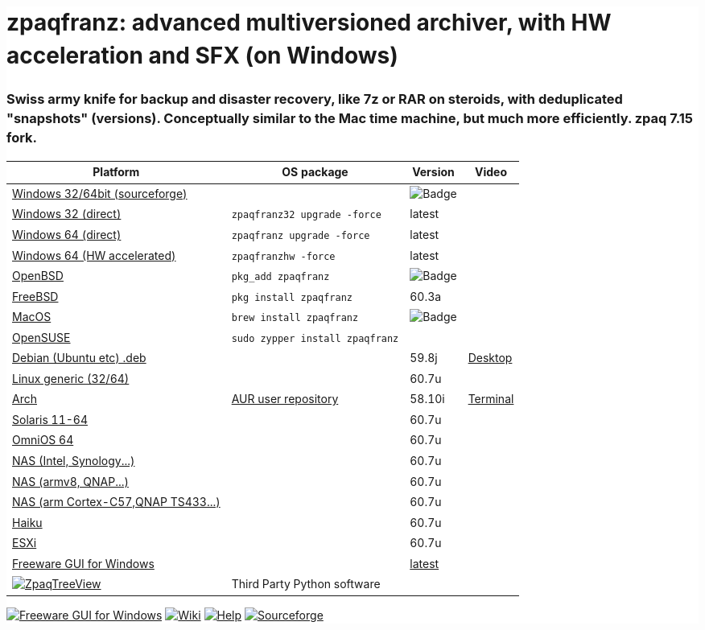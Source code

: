 # zpaqfranz: advanced multiversioned archiver, with HW acceleration and SFX (on Windows)      

### Swiss army knife for backup and disaster recovery, like 7z or RAR on steroids, with deduplicated "snapshots" (versions). Conceptually similar to the Mac time machine, but much more efficiently. zpaq 7.15 fork.    

|  Platform                                                           | OS package                    |  Version    | Video|
|  ----------                                                         | -----                         |  ---------- |  -------    |
|  [Windows 32/64bit (sourceforge)](https://sourceforge.net/projects/zpaqfranz/files)   |                                  |![Badge](https://img.shields.io/github/v/release/fcorbelli/zpaqfranz)|      |      
|  [Windows 32 (direct)](http://www.francocorbelli.it/zpaqfranz/win32)           |   `zpaqfranz32 upgrade -force`    |latest|      | 
|  [Windows 64 (direct)](http://www.francocorbelli.it/zpaqfranz/win64)           |   `zpaqfranz upgrade -force`     |latest|      | 
|  [Windows 64 (HW accelerated)](http://www.francocorbelli.it/zpaqfranz/win64hw)           | `zpaqfranzhw -force`   |latest|      |
|  [OpenBSD](http://www.francocorbelli.it/zpaqfranz/openbsd)                 |`pkg_add zpaqfranz`            |![Badge](https://img.shields.io/badge/dynamic/json?url=https%3A%2F%2Fopenbsd.app%2F%3Fsearch%3Dzpaqfranz%26format%3Djson%26current%3Don&query=%24..FULLPKGNAME&label=openbsd)|      |
|  [FreeBSD](http://www.francocorbelli.it/zpaqfranz/freebsd)                 |`pkg install zpaqfranz`        |60.3a |      |
|  [MacOS](http://www.francocorbelli.it/zpaqfranz/mac)                       |`brew install zpaqfranz`       |![Badge](https://img.shields.io/homebrew/v/zpaqfranz)|      |
|  [OpenSUSE](http://www.francocorbelli.it/zpaqfranz/opensuse)               |`sudo zypper install zpaqfranz`|      |      |
|  [Debian (Ubuntu etc) .deb](http://www.francocorbelli.it/zpaqfranz/debian)      |                               |59.8j|[Desktop](http://www.francocorbelli.it/zpaqfranz/video/debian-deb.mp4)      |
|  [Linux generic (32/64)](http://www.francocorbelli.it/zpaqfranz/linux)             |                               |60.7u|      |
|  [Arch](http://www.francocorbelli.it/zpaqfranz/arch)                       | [AUR user repository](https://aur.archlinux.org/packages/zpaqfranz-git)|58.10i|[Terminal](http://www.francocorbelli.it/zpaqfranz/video/arch.mp4)
|  [Solaris 11-64](http://www.francocorbelli.it/zpaqfranz/solaris)                 |                               |60.7u|      |
|  [OmniOS 64](http://www.francocorbelli.it/zpaqfranz/omnios)                   |                               |60.7u|      |
|  [NAS (Intel, Synology...)](http://www.francocorbelli.it/zpaqfranz/nas)           |                               |60.7u|      | 
|  [NAS (armv8, QNAP...)](http://www.francocorbelli.it/zpaqfranz/qnap)           |                               |60.7u|      | 
|  [NAS (arm Cortex-C57,QNAP TS433...)](http://www.francocorbelli.it/zpaqfranz/57c)           |                               |60.7u|      | 
|  [Haiku](http://www.francocorbelli.it/zpaqfranz/haiku)                     |                               |60.7u|      |
|  [ESXi](http://www.francocorbelli.it/zpaqfranz/esxi)                       |                               |60.7u|
| [Freeware GUI for Windows](https://github.com/fcorbelli/zpaqfranz/wiki/PAKKA-Windows-32-bit-extractor) |   |[latest](http://www.francocorbelli.it/pakka/build/latest/pakka_latest.zip)  |      |
| [![ZpaqTreeView](https://github.com/fcorbelli/zpaqfranz/assets/77727889/2e155fa7-0565-416b-8bdd-b99c16ae896d)](https://github.com/EpicGazel/ZpaqTreeView)                                                                | Third Party Python software |      |

[![Freeware GUI for Windows](https://github.com/fcorbelli/zpaqfranz/assets/77727889/e8243e14-b299-4224-b998-8c96a8e425d5)](https://github.com/fcorbelli/zpaqfranz/wiki/PAKKA-Windows-32-bit-extractor)
[![Wiki](https://github-production-user-asset-6210df.s3.amazonaws.com/77727889/267342908-7d4c5bb9-6ea2-4735-9226-4d8112c5d65d.jpg)](https://github.com/fcorbelli/zpaqfranz/wiki) [![Help](https://github-production-user-asset-6210df.s3.amazonaws.com/77727889/267348388-d539932d-55c6-454a-a27b-054a10ae5f35.jpg)](https://github.com/fcorbelli/zpaqfranz/wiki/HELP-integrated) [![Sourceforge](https://github-production-user-asset-6210df.s3.amazonaws.com/77727889/267350249-91c18ca6-8c74-4585-96f4-3c72fd2c6725.jpg)](https://github.com/EpicGazel/ZpaqTreeView)
